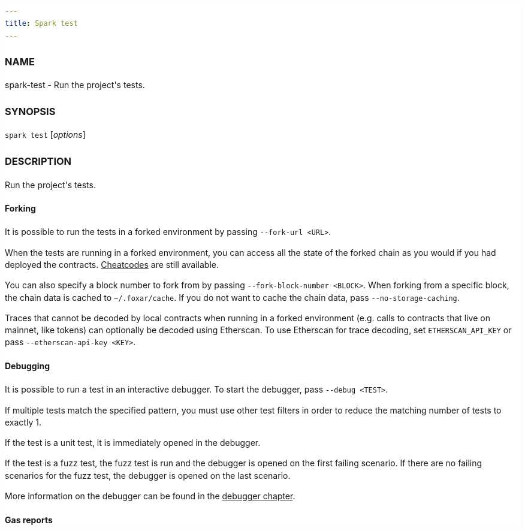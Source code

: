 ```yaml
---
title: Spark test
---
```


### NAME

spark-test - Run the project's tests.

### SYNOPSIS

`spark test` [*options*]

### DESCRIPTION

Run the project's tests.

#### Forking

It is possible to run the tests in a forked environment by passing `--fork-url <URL>`.

When the tests are running in a forked environment, you can access all the state of the forked chain as you would
if you had deployed the contracts. [Cheatcodes][cheatcodes] are still available.

You can also specify a block number to fork from by passing `--fork-block-number <BLOCK>`. When forking from a
specific block, the chain data is cached to `~/.foxar/cache`. If you do not want to cache the chain data,
pass `--no-storage-caching`.

Traces that cannot be decoded by local contracts when running in a forked environment (e.g. calls to
contracts that live on mainnet, like tokens) can optionally be decoded using Etherscan. To use Etherscan
for trace decoding, set `ETHERSCAN_API_KEY` or pass `--etherscan-api-key <KEY>`.

#### Debugging

It is possible to run a test in an interactive debugger. To start the debugger, pass `--debug <TEST>`.

If multiple tests match the specified pattern, you must use other test filters in order to reduce
the matching number of tests to exactly 1.

If the test is a unit test, it is immediately opened in the debugger.

If the test is a fuzz test, the fuzz test is run and the debugger is opened on the first failing scenario.
If there are no failing scenarios for the fuzz test, the debugger is opened on the last scenario.

More information on the debugger can be found in the [debugger chapter][debugger].

#### Gas reports


[ffi-cheatcode]: ../cheatcodes/ffi
[output-desc]: https://docs.soliditylang.org/en/latest/using-the-compiler.html#compiler-api
[debugger]: ../../spark/debugger.md
[cheatcodes]: ../cheatcodes/cheatcodes-reference
[gas-reports]: ../../spark/gas-reports.md
